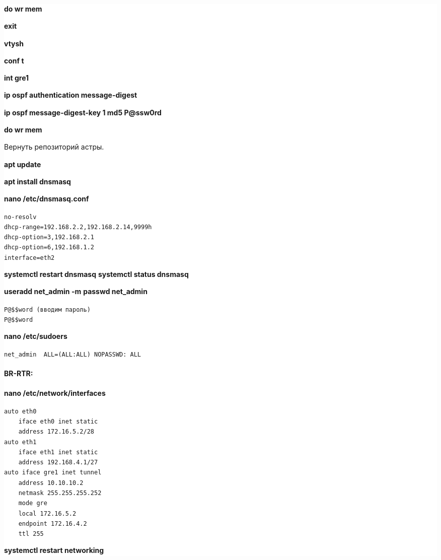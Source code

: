 **do wr mem**

**exit**

**vtysh**

**conf t**

**int gre1**

**ip ospf authentication message-digest**

**ip ospf message-digest-key 1 md5 P@ssw0rd**

**do wr mem**

Вернуть репозиторий астры.

**apt update**

**apt install dnsmasq**

**nano /etc/dnsmasq.conf**
```
no-resolv
dhcp-range=192.168.2.2,192.168.2.14,9999h
dhcp-option=3,192.168.2.1
dhcp-option=6,192.168.1.2
interface=eth2
```
**systemctl restart dnsmasq**
**systemctl status dnsmasq**

**useradd net_admin -m**
**passwd net_admin**
```
P@$$word (вводим пароль)
P@$$word
```
**nano /etc/sudoers**
```
net_admin  ALL=(ALL:ALL) NOPASSWD: ALL
```

#### BR-RTR:
**nano /etc/network/interfaces**
```
auto eth0
	iface eth0 inet static
	address 172.16.5.2/28
auto eth1
	iface eth1 inet static
	address 192.168.4.1/27
auto iface gre1 inet tunnel
	address 10.10.10.2
	netmask 255.255.255.252
	mode gre
	local 172.16.5.2
	endpoint 172.16.4.2
	ttl 255	
```
**systemctl restart networking**
